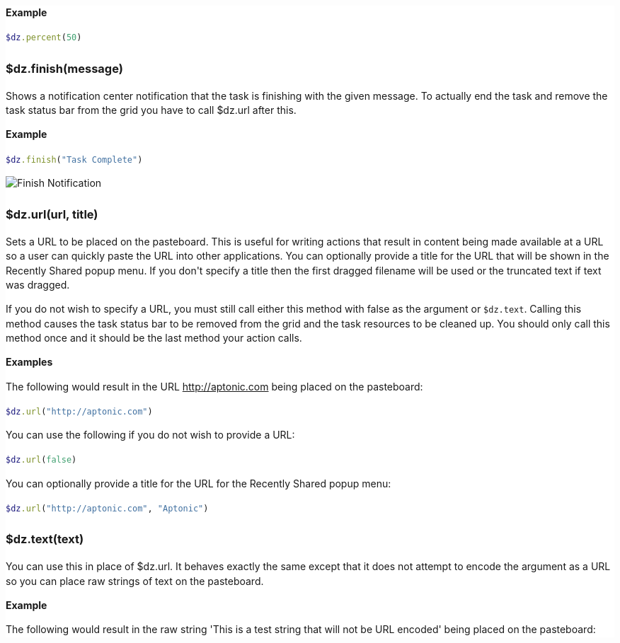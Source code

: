 **Example**

```ruby
$dz.percent(50)
```

### $dz.finish(message)

Shows a notification center notification that the task is finishing with the given message. To actually end the task and remove the task status bar from the grid you have to call $dz.url after this.

**Example**

```ruby
$dz.finish("Task Complete")
```

![Finish Notification](https://raw.githubusercontent.com/aptonic/dropzone3-actions/master/docs/finish-notification.png)

### $dz.url(url, title)

Sets a URL to be placed on the pasteboard. This is useful for writing actions that result in content being made available at a URL so a user can quickly paste the URL into other applications. You can optionally provide a title for the URL that will be shown in the Recently Shared popup menu. If you don't specify a title then the first dragged filename will be used or the truncated text if text was dragged.

If you do not wish to specify a URL, you must still call either this method with false as the argument or `$dz.text`. Calling this method causes the task status bar to be removed from the grid and the task resources to be cleaned up. You should only call this method once and it should be the last method your action calls. 

**Examples**

The following would result in the URL http://aptonic.com being placed on the pasteboard:

```ruby
$dz.url("http://aptonic.com")
```

You can use the following if you do not wish to provide a URL:

```ruby
$dz.url(false)
```

You can optionally provide a title for the URL for the Recently Shared popup menu:
```ruby
$dz.url("http://aptonic.com", "Aptonic")
```

### $dz.text(text)

You can use this in place of $dz.url. It behaves exactly the same except that it does not attempt to encode the argument as a URL so you can place raw strings of text on the pasteboard.

**Example**

The following would result in the raw string 'This is a test string that will not be URL encoded' being placed on the pasteboard:
